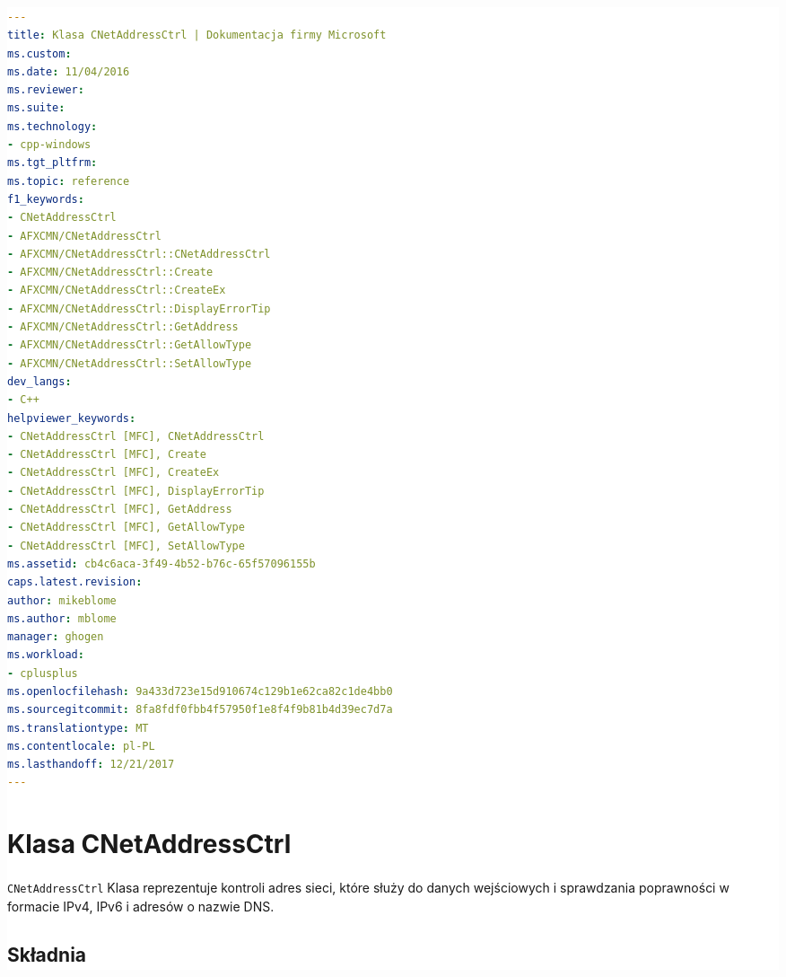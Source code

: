 ```yaml
---
title: Klasa CNetAddressCtrl | Dokumentacja firmy Microsoft
ms.custom: 
ms.date: 11/04/2016
ms.reviewer: 
ms.suite: 
ms.technology:
- cpp-windows
ms.tgt_pltfrm: 
ms.topic: reference
f1_keywords:
- CNetAddressCtrl
- AFXCMN/CNetAddressCtrl
- AFXCMN/CNetAddressCtrl::CNetAddressCtrl
- AFXCMN/CNetAddressCtrl::Create
- AFXCMN/CNetAddressCtrl::CreateEx
- AFXCMN/CNetAddressCtrl::DisplayErrorTip
- AFXCMN/CNetAddressCtrl::GetAddress
- AFXCMN/CNetAddressCtrl::GetAllowType
- AFXCMN/CNetAddressCtrl::SetAllowType
dev_langs:
- C++
helpviewer_keywords:
- CNetAddressCtrl [MFC], CNetAddressCtrl
- CNetAddressCtrl [MFC], Create
- CNetAddressCtrl [MFC], CreateEx
- CNetAddressCtrl [MFC], DisplayErrorTip
- CNetAddressCtrl [MFC], GetAddress
- CNetAddressCtrl [MFC], GetAllowType
- CNetAddressCtrl [MFC], SetAllowType
ms.assetid: cb4c6aca-3f49-4b52-b76c-65f57096155b
caps.latest.revision: 
author: mikeblome
ms.author: mblome
manager: ghogen
ms.workload:
- cplusplus
ms.openlocfilehash: 9a433d723e15d910674c129b1e62ca82c1de4bb0
ms.sourcegitcommit: 8fa8fdf0fbb4f57950f1e8f4f9b81b4d39ec7d7a
ms.translationtype: MT
ms.contentlocale: pl-PL
ms.lasthandoff: 12/21/2017
---
```

# <a name="cnetaddressctrl-class"></a>Klasa CNetAddressCtrl
`CNetAddressCtrl` Klasa reprezentuje kontroli adres sieci, które służy do danych wejściowych i sprawdzania poprawności w formacie IPv4, IPv6 i adresów o nazwie DNS.  
  
## <a name="syntax"></a>Składnia  
  